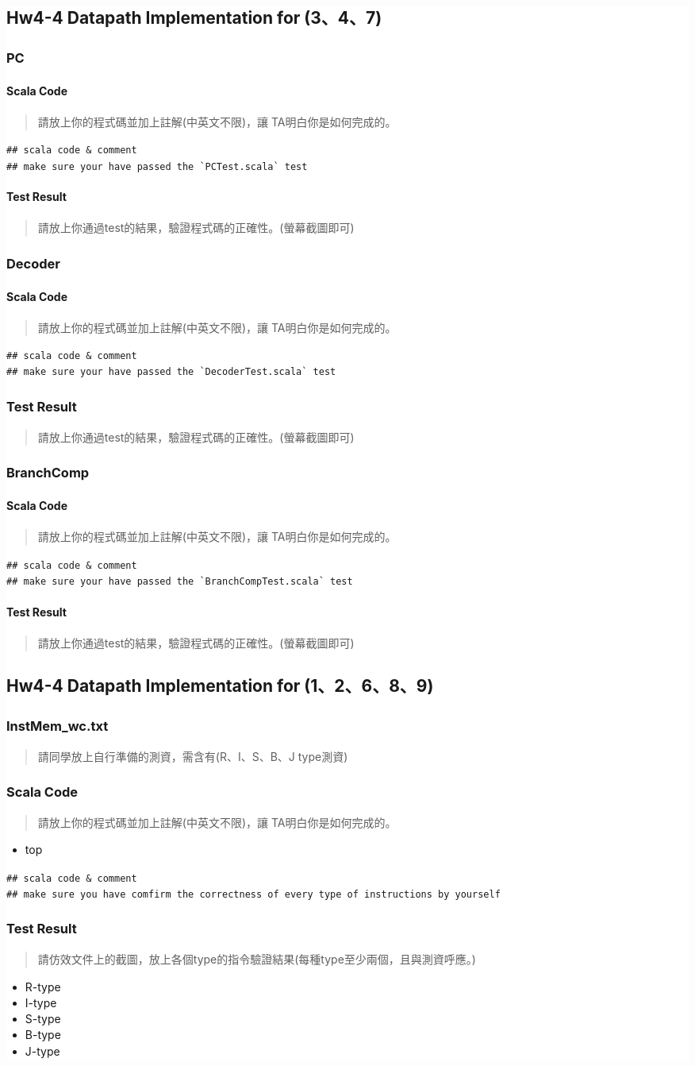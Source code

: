 
## Hw4-4 Datapath Implementation for (3、4、7)
### PC
#### Scala Code
> 請放上你的程式碼並加上註解(中英文不限)，讓 TA明白你是如何完成的。
```scala=
## scala code & comment
## make sure your have passed the `PCTest.scala` test
```
#### Test Result
> 請放上你通過test的結果，驗證程式碼的正確性。(螢幕截圖即可)

### Decoder
#### Scala Code
> 請放上你的程式碼並加上註解(中英文不限)，讓 TA明白你是如何完成的。
```scala=
## scala code & comment
## make sure your have passed the `DecoderTest.scala` test
```
### Test Result
> 請放上你通過test的結果，驗證程式碼的正確性。(螢幕截圖即可)

### BranchComp
#### Scala Code
> 請放上你的程式碼並加上註解(中英文不限)，讓 TA明白你是如何完成的。
```scala=
## scala code & comment
## make sure your have passed the `BranchCompTest.scala` test
```
#### Test Result
> 請放上你通過test的結果，驗證程式碼的正確性。(螢幕截圖即可)
 
## Hw4-4 Datapath Implementation for (1、2、6、8、9)
### InstMem_wc.txt
> 請同學放上自行準備的測資，需含有(R、I、S、B、J type測資)
```=

```

### Scala Code
> 請放上你的程式碼並加上註解(中英文不限)，讓 TA明白你是如何完成的。
- top
```scala=
## scala code & comment
## make sure you have comfirm the correctness of every type of instructions by yourself
```
### Test Result
> 請仿效文件上的截圖，放上各個type的指令驗證結果(每種type至少兩個，且與測資呼應。)
- R-type
- I-type
- S-type
- B-type
- J-type
